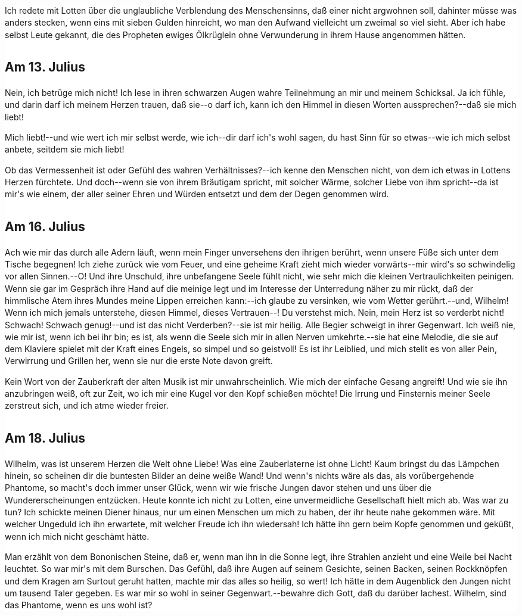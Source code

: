 Ich redete mit Lotten über die unglaubliche Verblendung des Menschensinns, daß einer nicht argwohnen soll, dahinter müsse was anders stecken, wenn eins mit sieben Gulden hinreicht, wo man den Aufwand vielleicht um zweimal so viel sieht. Aber ich habe selbst Leute gekannt, die des Propheten ewiges Ölkrüglein ohne Verwunderung in ihrem Hause angenommen hätten.

## Am 13. Julius

Nein, ich betrüge mich nicht! Ich lese in ihren schwarzen Augen wahre Teilnehmung an mir und meinem Schicksal. Ja ich fühle, und darin darf ich meinem Herzen trauen, daß sie--o darf ich, kann ich den Himmel in diesen Worten aussprechen?--daß sie mich liebt!

Mich liebt!--und wie wert ich mir selbst werde, wie ich--dir darf ich's wohl sagen, du hast Sinn für so etwas--wie ich mich selbst anbete, seitdem sie mich liebt!

Ob das Vermessenheit ist oder Gefühl des wahren Verhältnisses?--ich kenne den Menschen nicht, von dem ich etwas in Lottens Herzen fürchtete. Und doch--wenn sie von ihrem Bräutigam spricht, mit solcher Wärme, solcher Liebe von ihm spricht--da ist mir's wie einem, der aller seiner Ehren und Würden entsetzt und dem der Degen genommen wird.

## Am 16. Julius

Ach wie mir das durch alle Adern läuft, wenn mein Finger unversehens den ihrigen berührt, wenn unsere Füße sich unter dem Tische begegnen! Ich ziehe zurück wie vom Feuer, und eine geheime Kraft zieht mich wieder vorwärts--mir wird's so schwindelig vor allen Sinnen.--O! Und ihre Unschuld, ihre unbefangene Seele fühlt nicht, wie sehr mich die kleinen Vertraulichkeiten peinigen. Wenn sie gar im Gespräch ihre Hand auf die meinige legt und im Interesse der Unterredung näher zu mir rückt, daß der himmlische Atem ihres Mundes meine Lippen erreichen kann:--ich glaube zu versinken, wie vom Wetter gerührt.--und, Wilhelm! Wenn ich mich jemals unterstehe, diesen Himmel, dieses Vertrauen--! Du verstehst mich. Nein, mein Herz ist so verderbt nicht! Schwach! Schwach genug!--und ist das nicht Verderben?--sie ist mir heilig. Alle Begier schweigt in ihrer Gegenwart. Ich weiß nie, wie mir ist, wenn ich bei ihr bin; es ist, als wenn die Seele sich mir in allen Nerven umkehrte.--sie hat eine Melodie, die sie auf dem Klaviere spielet mit der Kraft eines Engels, so simpel und so geistvoll! Es ist ihr Leiblied, und mich stellt es von aller Pein, Verwirrung und Grillen her, wenn sie nur die erste Note davon greift.

Kein Wort von der Zauberkraft der alten Musik ist mir unwahrscheinlich. Wie mich der einfache Gesang angreift! Und wie sie ihn anzubringen weiß, oft zur Zeit, wo ich mir eine Kugel vor den Kopf schießen möchte! Die Irrung und Finsternis meiner Seele zerstreut sich, und ich atme wieder freier.

## Am 18. Julius

Wilhelm, was ist unserem Herzen die Welt ohne Liebe! Was eine Zauberlaterne ist ohne Licht! Kaum bringst du das Lämpchen hinein, so scheinen dir die buntesten Bilder an deine weiße Wand! Und wenn's nichts wäre als das, als vorübergehende Phantome, so macht's doch immer unser Glück, wenn wir wie frische Jungen davor stehen und uns über die Wundererscheinungen entzücken. Heute konnte ich nicht zu Lotten, eine unvermeidliche Gesellschaft hielt mich ab. Was war zu tun? Ich schickte meinen Diener hinaus, nur um einen Menschen um mich zu haben, der ihr heute nahe gekommen wäre. Mit welcher Ungeduld ich ihn erwartete, mit welcher Freude ich ihn wiedersah! Ich hätte ihn gern beim Kopfe genommen und geküßt, wenn ich mich nicht geschämt hätte.

Man erzählt von dem Bononischen Steine, daß er, wenn man ihn in die Sonne legt, ihre Strahlen anzieht und eine Weile bei Nacht leuchtet. So war mir's mit dem Burschen. Das Gefühl, daß ihre Augen auf seinem Gesichte, seinen Backen, seinen Rockknöpfen und dem Kragen am Surtout geruht hatten, machte mir das alles so heilig, so wert! Ich hätte in dem Augenblick den Jungen nicht um tausend Taler gegeben. Es war mir so wohl in seiner Gegenwart.--bewahre dich Gott, daß du darüber lachest. Wilhelm, sind das Phantome, wenn es uns wohl ist?
